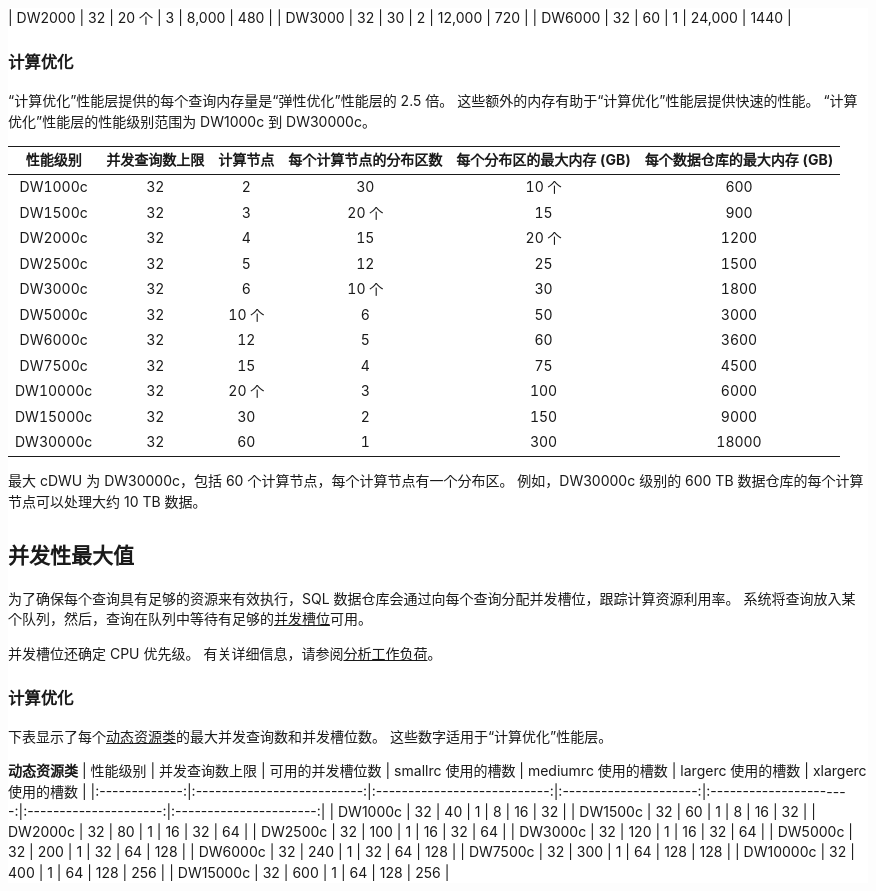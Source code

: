 | DW2000        | 32                     | 20 个            | 3                              | 8,000                            | 480                                |
| DW3000        | 32                     | 30            | 2                              | 12,000                           | 720                                |
| DW6000        | 32                     | 60            | 1                              | 24,000                           | 1440                               |

### <a name="optimized-for-compute"></a>计算优化

“计算优化”性能层提供的每个查询内存量是“弹性优化”性能层的 2.5 倍。 这些额外的内存有助于“计算优化”性能层提供快速的性能。  “计算优化”性能层的性能级别范围为 DW1000c 到 DW30000c。 

| 性能级别 | 并发查询数上限 | 计算节点 | 每个计算节点的分布区数 | 每个分布区的最大内存 (GB) | 每个数据仓库的最大内存 (GB) |
|:-------------:|:----------------------:|:-------------:|:------------------------------:|:--------------------------------:|:----------------------------------:|
| DW1000c       | 32                     | 2             | 30                             |  10 个                              |   600                              |
| DW1500c       | 32                     | 3             | 20 个                             |  15                              |   900                              |
| DW2000c       | 32                     | 4             | 15                             |  20 个                              |  1200                              |
| DW2500c       | 32                     | 5             | 12                             |  25                              |  1500                              |
| DW3000c       | 32                     | 6             | 10 个                             |  30                              |  1800                              |
| DW5000c       | 32                     | 10 个            | 6                              |  50                              |  3000                              |
| DW6000c       | 32                     | 12            | 5                              |  60                              |  3600                              |
| DW7500c       | 32                     | 15            | 4                              |  75                              |  4500                              |
| DW10000c      | 32                     | 20 个            | 3                              | 100                              |  6000                              |
| DW15000c      | 32                     | 30            | 2                              | 150                              |  9000                              |
| DW30000c      | 32                     | 60            | 1                              | 300                              | 18000                              |

最大 cDWU 为 DW30000c，包括 60 个计算节点，每个计算节点有一个分布区。 例如，DW30000c 级别的 600 TB 数据仓库的每个计算节点可以处理大约 10 TB 数据。


## <a name="concurrency-maximums"></a>并发性最大值
为了确保每个查询具有足够的资源来有效执行，SQL 数据仓库会通过向每个查询分配并发槽位，跟踪计算资源利用率。 系统将查询放入某个队列，然后，查询在队列中等待有足够的[并发槽位](resource-classes-for-workload-management.md#concurrency-slots)可用。 

并发槽位还确定 CPU 优先级。 有关详细信息，请参阅[分析工作负荷](analyze-your-workload.md)。

### <a name="optimized-for-compute"></a>计算优化
下表显示了每个[动态资源类](resource-classes-for-workload-management.md)的最大并发查询数和并发槽位数。 这些数字适用于“计算优化”性能层。

**动态资源类**
| 性能级别 | 并发查询数上限 | 可用的并发槽位数 | smallrc 使用的槽数 | mediumrc 使用的槽数 | largerc 使用的槽数 | xlargerc 使用的槽数 |
|:-------------:|:--------------------------:|:---------------------------:|:---------------------:|:----------------------:|:---------------------:|:----------------------:|
| DW1000c       | 32                         |   40                        | 1                     |  8                     |  16                   |  32                    |
| DW1500c       | 32                         |   60                        | 1                     |  8                     |  16                   |  32                    |
| DW2000c       | 32                         |   80                        | 1                     | 16                     |  32                   |  64                    |
| DW2500c       | 32                         |  100                        | 1                     | 16                     |  32                   |  64                    |
| DW3000c       | 32                         |  120                        | 1                     | 16                     |  32                   |  64                    |
| DW5000c       | 32                         |  200                        | 1                     | 32                     |  64                   | 128                    |
| DW6000c       | 32                         |  240                        | 1                     | 32                     |  64                   | 128                    |
| DW7500c       | 32                         |  300                        | 1                     | 64                     | 128                   | 128                    |
| DW10000c      | 32                         |  400                        | 1                     | 64                     | 128                   | 256                    |
| DW15000c      | 32                         |  600                        | 1                     | 64                     | 128                   | 256                    |